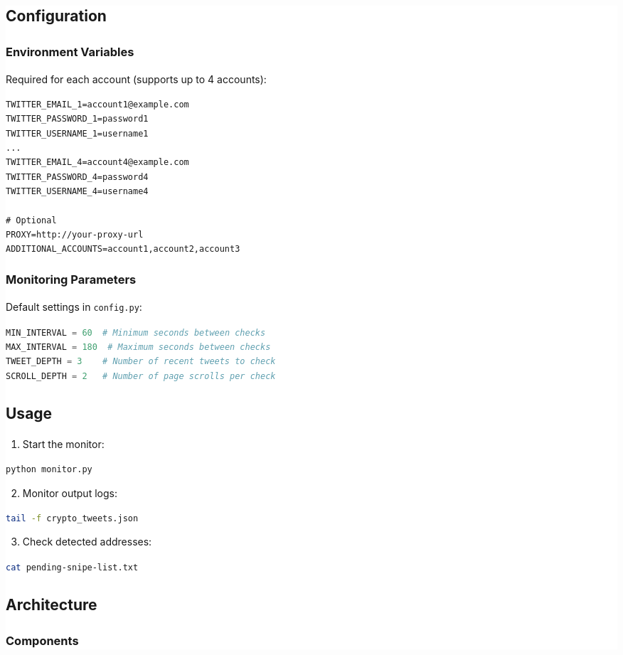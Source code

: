 ## Configuration

### Environment Variables

Required for each account (supports up to 4 accounts):

```
TWITTER_EMAIL_1=account1@example.com
TWITTER_PASSWORD_1=password1
TWITTER_USERNAME_1=username1
...
TWITTER_EMAIL_4=account4@example.com
TWITTER_PASSWORD_4=password4
TWITTER_USERNAME_4=username4

# Optional
PROXY=http://your-proxy-url
ADDITIONAL_ACCOUNTS=account1,account2,account3
```

### Monitoring Parameters

Default settings in `config.py`:

```python
MIN_INTERVAL = 60  # Minimum seconds between checks
MAX_INTERVAL = 180  # Maximum seconds between checks
TWEET_DEPTH = 3    # Number of recent tweets to check
SCROLL_DEPTH = 2   # Number of page scrolls per check
```

## Usage

1. Start the monitor:

```bash
python monitor.py
```

2. Monitor output logs:

```bash
tail -f crypto_tweets.json
```

3. Check detected addresses:

```bash
cat pending-snipe-list.txt
```

## Architecture

### Components
